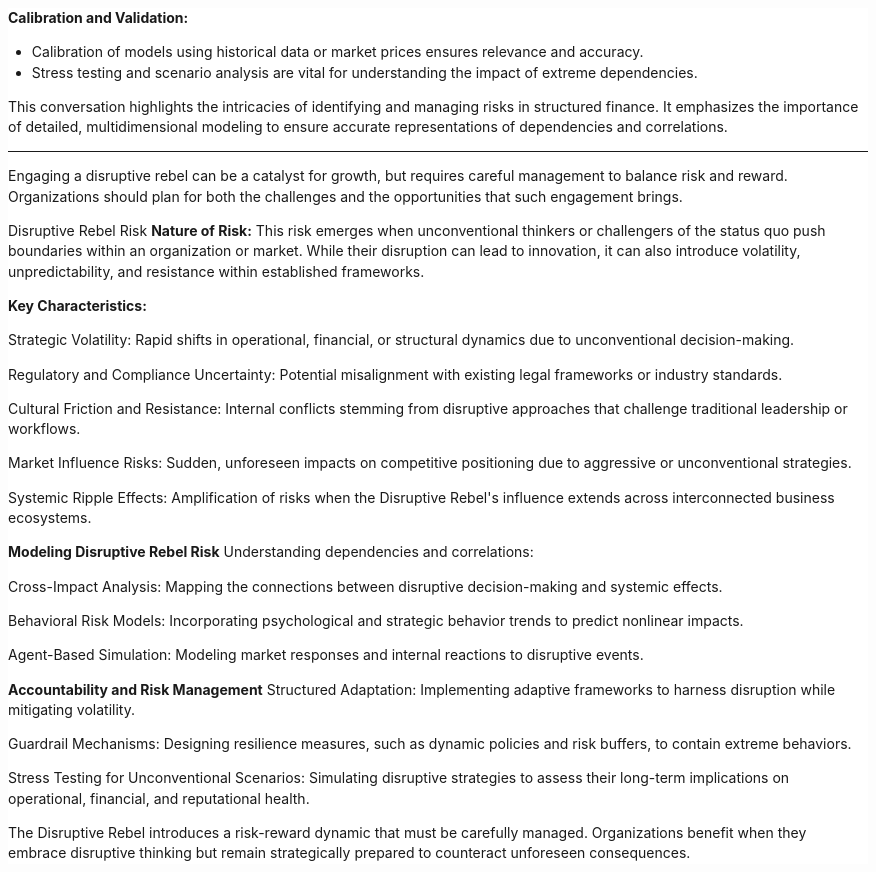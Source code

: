 **Calibration and Validation:**
- Calibration of models using historical data or market prices ensures relevance and accuracy.
- Stress testing and scenario analysis are vital for understanding the impact of extreme dependencies.

This conversation highlights the intricacies of identifying and managing risks in structured finance. It emphasizes the importance of detailed, multidimensional modeling to ensure accurate representations of dependencies and correlations.

---

Engaging a disruptive rebel can be a catalyst for growth, but requires careful management to balance risk and reward. Organizations should plan for both the challenges and the opportunities that such engagement brings.

Disruptive Rebel Risk
**Nature of Risk:** This risk emerges when unconventional thinkers or challengers of the status quo push boundaries within an organization or market. While their disruption can lead to innovation, it can also introduce volatility, unpredictability, and resistance within established frameworks.

**Key Characteristics:**

Strategic Volatility: Rapid shifts in operational, financial, or structural dynamics due to unconventional decision-making.

Regulatory and Compliance Uncertainty: Potential misalignment with existing legal frameworks or industry standards.

Cultural Friction and Resistance: Internal conflicts stemming from disruptive approaches that challenge traditional leadership or workflows.

Market Influence Risks: Sudden, unforeseen impacts on competitive positioning due to aggressive or unconventional strategies.

Systemic Ripple Effects: Amplification of risks when the Disruptive Rebel's influence extends across interconnected business ecosystems.

**Modeling Disruptive Rebel Risk**
Understanding dependencies and correlations:

Cross-Impact Analysis: Mapping the connections between disruptive decision-making and systemic effects.

Behavioral Risk Models: Incorporating psychological and strategic behavior trends to predict nonlinear impacts.

Agent-Based Simulation: Modeling market responses and internal reactions to disruptive events.

**Accountability and Risk Management**
Structured Adaptation: Implementing adaptive frameworks to harness disruption while mitigating volatility.

Guardrail Mechanisms: Designing resilience measures, such as dynamic policies and risk buffers, to contain extreme behaviors.

Stress Testing for Unconventional Scenarios: Simulating disruptive strategies to assess their long-term implications on operational, financial, and reputational health.

The Disruptive Rebel introduces a risk-reward dynamic that must be carefully managed. Organizations benefit when they embrace disruptive thinking but remain strategically prepared to counteract unforeseen consequences.
